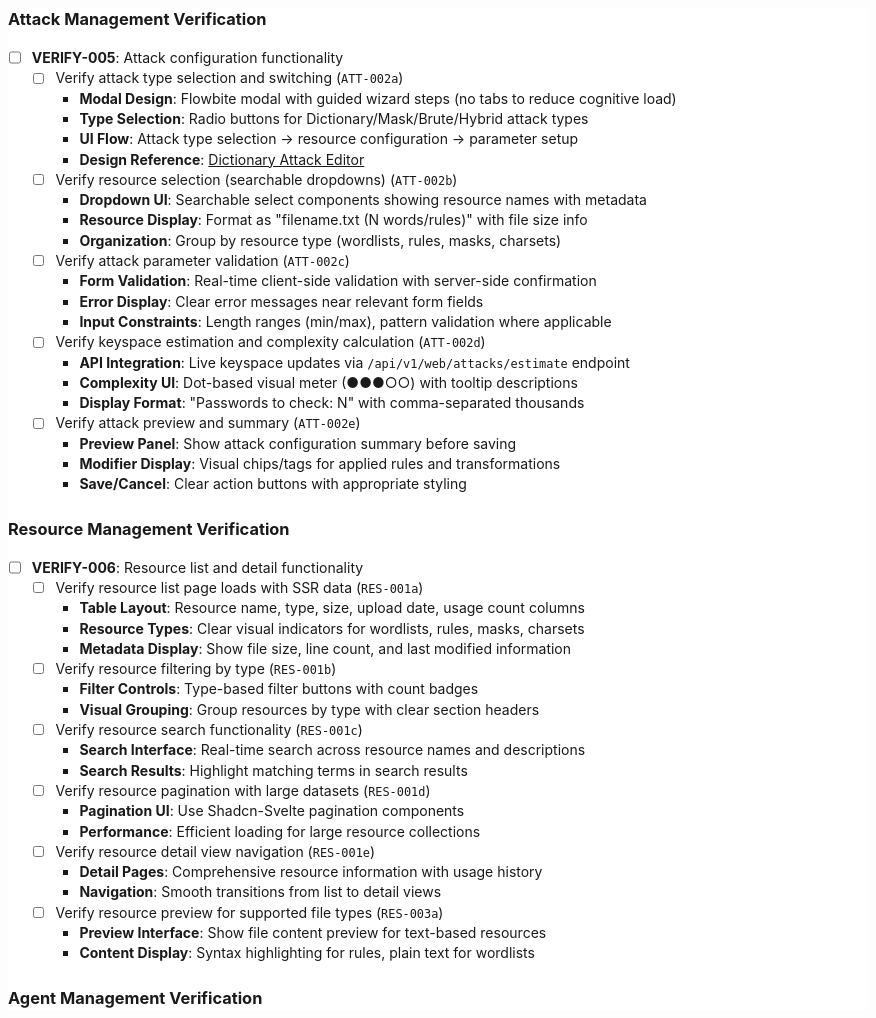 ### Attack Management Verification

- [ ] **VERIFY-005**: Attack configuration functionality
    - [ ] Verify attack type selection and switching (`ATT-002a`)
        - **Modal Design**: Flowbite modal with guided wizard steps (no tabs to reduce cognitive load)
        - **Type Selection**: Radio buttons for Dictionary/Mask/Brute/Hybrid attack types
        - **UI Flow**: Attack type selection → resource configuration → parameter setup
        - **Design Reference**: [Dictionary Attack Editor](../notes/ui_screens/new_dictionary_attack_editor.md)
    - [ ] Verify resource selection (searchable dropdowns) (`ATT-002b`)
        - **Dropdown UI**: Searchable select components showing resource names with metadata
        - **Resource Display**: Format as "filename.txt (N words/rules)" with file size info
        - **Organization**: Group by resource type (wordlists, rules, masks, charsets)
    - [ ] Verify attack parameter validation (`ATT-002c`)
        - **Form Validation**: Real-time client-side validation with server-side confirmation
        - **Error Display**: Clear error messages near relevant form fields
        - **Input Constraints**: Length ranges (min/max), pattern validation where applicable
    - [ ] Verify keyspace estimation and complexity calculation (`ATT-002d`)
        - **API Integration**: Live keyspace updates via `/api/v1/web/attacks/estimate` endpoint
        - **Complexity UI**: Dot-based visual meter (●●●○○) with tooltip descriptions
        - **Display Format**: "Passwords to check: N" with comma-separated thousands
    - [ ] Verify attack preview and summary (`ATT-002e`)
        - **Preview Panel**: Show attack configuration summary before saving
        - **Modifier Display**: Visual chips/tags for applied rules and transformations
        - **Save/Cancel**: Clear action buttons with appropriate styling

### Resource Management Verification

- [ ] **VERIFY-006**: Resource list and detail functionality
    - [ ] Verify resource list page loads with SSR data (`RES-001a`)
        - **Table Layout**: Resource name, type, size, upload date, usage count columns
        - **Resource Types**: Clear visual indicators for wordlists, rules, masks, charsets
        - **Metadata Display**: Show file size, line count, and last modified information
    - [ ] Verify resource filtering by type (`RES-001b`)
        - **Filter Controls**: Type-based filter buttons with count badges
        - **Visual Grouping**: Group resources by type with clear section headers
    - [ ] Verify resource search functionality (`RES-001c`)
        - **Search Interface**: Real-time search across resource names and descriptions
        - **Search Results**: Highlight matching terms in search results
    - [ ] Verify resource pagination with large datasets (`RES-001d`)
        - **Pagination UI**: Use Shadcn-Svelte pagination components
        - **Performance**: Efficient loading for large resource collections
    - [ ] Verify resource detail view navigation (`RES-001e`)
        - **Detail Pages**: Comprehensive resource information with usage history
        - **Navigation**: Smooth transitions from list to detail views
    - [ ] Verify resource preview for supported file types (`RES-003a`)
        - **Preview Interface**: Show file content preview for text-based resources
        - **Content Display**: Syntax highlighting for rules, plain text for wordlists

### Agent Management Verification
